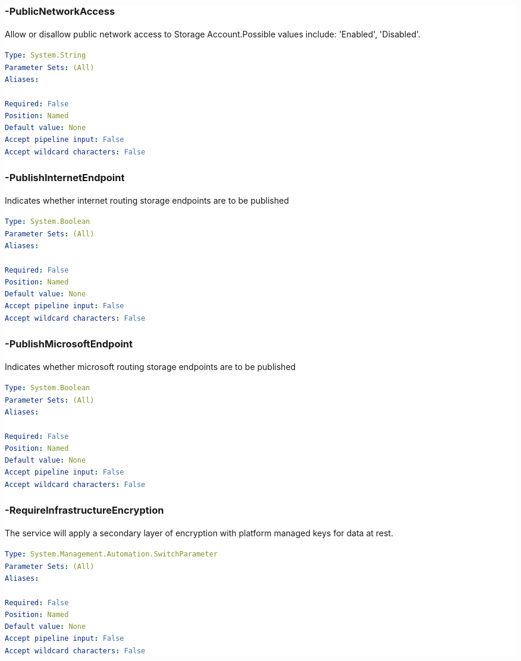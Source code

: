 ### -PublicNetworkAccess
Allow or disallow public network access to Storage Account.Possible values include: 'Enabled', 'Disabled'.

```yaml
Type: System.String
Parameter Sets: (All)
Aliases:

Required: False
Position: Named
Default value: None
Accept pipeline input: False
Accept wildcard characters: False
```

### -PublishInternetEndpoint
Indicates whether internet  routing storage endpoints are to be published

```yaml
Type: System.Boolean
Parameter Sets: (All)
Aliases:

Required: False
Position: Named
Default value: None
Accept pipeline input: False
Accept wildcard characters: False
```

### -PublishMicrosoftEndpoint
Indicates whether microsoft routing storage endpoints are to be published

```yaml
Type: System.Boolean
Parameter Sets: (All)
Aliases:

Required: False
Position: Named
Default value: None
Accept pipeline input: False
Accept wildcard characters: False
```

### -RequireInfrastructureEncryption
The service will apply a secondary layer of encryption with platform managed keys for data at rest.

```yaml
Type: System.Management.Automation.SwitchParameter
Parameter Sets: (All)
Aliases:

Required: False
Position: Named
Default value: None
Accept pipeline input: False
Accept wildcard characters: False
```
